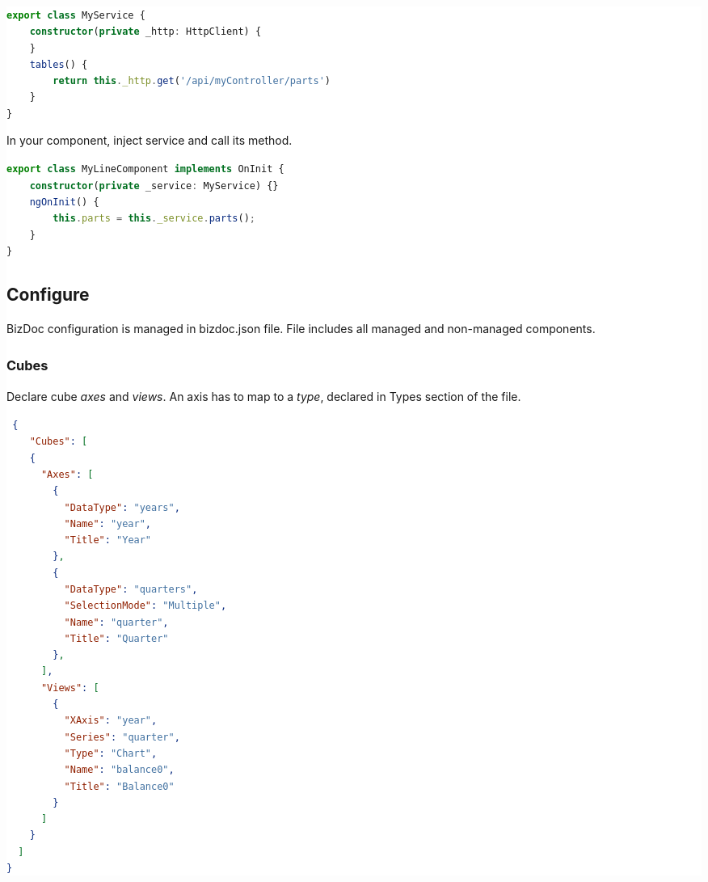 ```ts
export class MyService {
    constructor(private _http: HttpClient) {
    }
    tables() {
        return this._http.get('/api/myController/parts')
    }
}
```

In your component, inject service and call its method.

```ts
export class MyLineComponent implements OnInit {
    constructor(private _service: MyService) {}
    ngOnInit() {
        this.parts = this._service.parts();
    }
}
```

## Configure

BizDoc configuration is managed in bizdoc.json file. File includes all managed and non-managed components.

### Cubes

Declare cube _axes_ and _views_. An axis has to map to a _type_, declared in Types section of the file.

```json
 {
    "Cubes": [
    {
      "Axes": [
        {
          "DataType": "years",
          "Name": "year",
          "Title": "Year"
        },
        {
          "DataType": "quarters",
          "SelectionMode": "Multiple",
          "Name": "quarter",
          "Title": "Quarter"
        },
      ],
      "Views": [
        {
          "XAxis": "year",
          "Series": "quarter",
          "Type": "Chart",
          "Name": "balance0",
          "Title": "Balance0"
        }
      ]
    }
  ]
}
```
